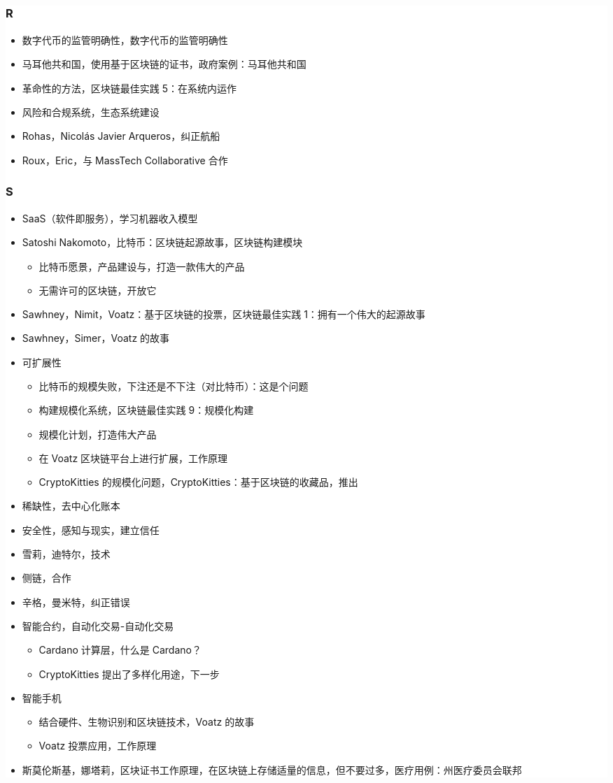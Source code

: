 ### R

+   数字代币的监管明确性，数字代币的监管明确性

+   马耳他共和国，使用基于区块链的证书，政府案例：马耳他共和国

+   革命性的方法，区块链最佳实践 5：在系统内运作

+   风险和合规系统，生态系统建设

+   Rohas，Nicolás Javier Arqueros，纠正航船

+   Roux，Eric，与 MassTech Collaborative 合作

### S

+   SaaS（软件即服务），学习机器收入模型

+   Satoshi Nakomoto，比特币：区块链起源故事，区块链构建模块

    +   比特币愿景，产品建设与，打造一款伟大的产品

    +   无需许可的区块链，开放它

+   Sawhney，Nimit，Voatz：基于区块链的投票，区块链最佳实践 1：拥有一个伟大的起源故事

+   Sawhney，Simer，Voatz 的故事

+   可扩展性

    +   比特币的规模失败，下注还是不下注（对比特币）：这是个问题

    +   构建规模化系统，区块链最佳实践 9：规模化构建

    +   规模化计划，打造伟大产品

    +   在 Voatz 区块链平台上进行扩展，工作原理

    +   CryptoKitties 的规模化问题，CryptoKitties：基于区块链的收藏品，推出

+   稀缺性，去中心化账本

+   安全性，感知与现实，建立信任

+   雪莉，迪特尔，技术

+   侧链，合作

+   辛格，曼米特，纠正错误

+   智能合约，自动化交易-自动化交易

    +   Cardano 计算层，什么是 Cardano？

    +   CryptoKitties 提出了多样化用途，下一步

+   智能手机

    +   结合硬件、生物识别和区块链技术，Voatz 的故事

    +   Voatz 投票应用，工作原理

+   斯莫伦斯基，娜塔莉，区块证书工作原理，在区块链上存储适量的信息，但不要过多，医疗用例：州医疗委员会联邦
